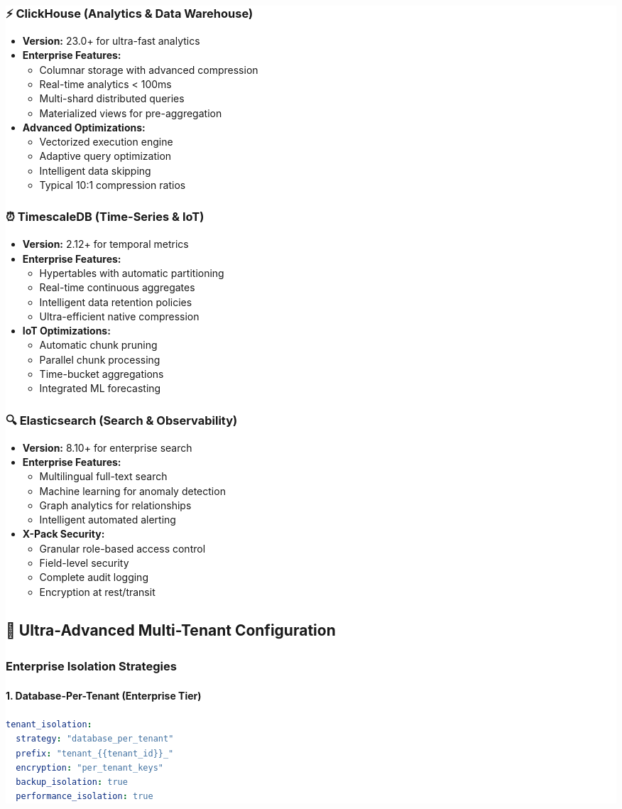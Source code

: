 ### ⚡ ClickHouse (Analytics & Data Warehouse)
- **Version:** 23.0+ for ultra-fast analytics
- **Enterprise Features:**
  - Columnar storage with advanced compression
  - Real-time analytics < 100ms
  - Multi-shard distributed queries
  - Materialized views for pre-aggregation
- **Advanced Optimizations:**
  - Vectorized execution engine
  - Adaptive query optimization
  - Intelligent data skipping
  - Typical 10:1 compression ratios

### ⏰ TimescaleDB (Time-Series & IoT)
- **Version:** 2.12+ for temporal metrics
- **Enterprise Features:**
  - Hypertables with automatic partitioning
  - Real-time continuous aggregates
  - Intelligent data retention policies
  - Ultra-efficient native compression
- **IoT Optimizations:**
  - Automatic chunk pruning
  - Parallel chunk processing
  - Time-bucket aggregations
  - Integrated ML forecasting

### 🔍 Elasticsearch (Search & Observability)
- **Version:** 8.10+ for enterprise search
- **Enterprise Features:**
  - Multilingual full-text search
  - Machine learning for anomaly detection
  - Graph analytics for relationships
  - Intelligent automated alerting
- **X-Pack Security:**
  - Granular role-based access control
  - Field-level security
  - Complete audit logging
  - Encryption at rest/transit

## 🔧 Ultra-Advanced Multi-Tenant Configuration

### Enterprise Isolation Strategies

#### 1. **Database-Per-Tenant** (Enterprise Tier)
```yaml
tenant_isolation:
  strategy: "database_per_tenant"
  prefix: "tenant_{{tenant_id}}_"
  encryption: "per_tenant_keys"
  backup_isolation: true
  performance_isolation: true
```
